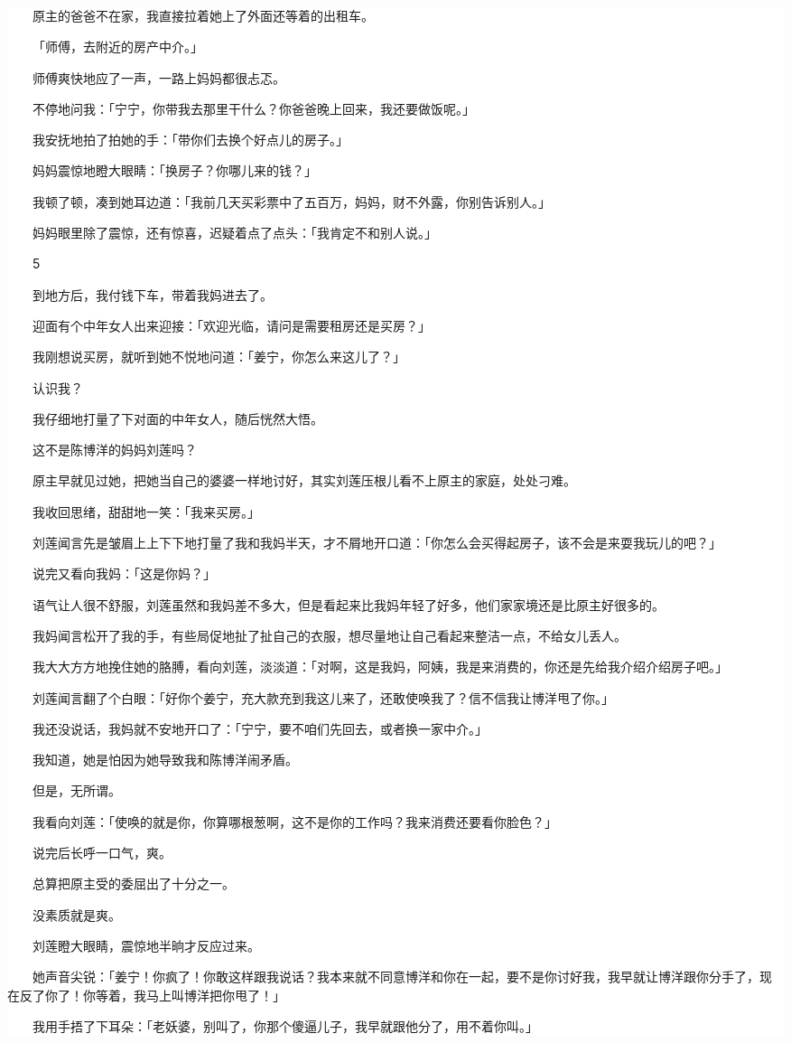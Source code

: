 &emsp;&emsp;原主的爸爸不在家，我直接拉着她上了外面还等着的出租车。  
  
&emsp;&emsp;「师傅，去附近的房产中介。」  
  
&emsp;&emsp;师傅爽快地应了一声，一路上妈妈都很忐忑。  
  
&emsp;&emsp;不停地问我：「宁宁，你带我去那里干什么？你爸爸晚上回来，我还要做饭呢。」  
  
&emsp;&emsp;我安抚地拍了拍她的手：「带你们去换个好点儿的房子。」  
  
&emsp;&emsp;妈妈震惊地瞪大眼睛：「换房子？你哪儿来的钱？」  
  
&emsp;&emsp;我顿了顿，凑到她耳边道：「我前几天买彩票中了五百万，妈妈，财不外露，你别告诉别人。」  
  
&emsp;&emsp;妈妈眼里除了震惊，还有惊喜，迟疑着点了点头：「我肯定不和别人说。」  
  
&emsp;&emsp;5  
  
&emsp;&emsp;到地方后，我付钱下车，带着我妈进去了。  
  
&emsp;&emsp;迎面有个中年女人出来迎接：「欢迎光临，请问是需要租房还是买房？」  
  
&emsp;&emsp;我刚想说买房，就听到她不悦地问道：「姜宁，你怎么来这儿了？」  
  
&emsp;&emsp;认识我？  
  
&emsp;&emsp;我仔细地打量了下对面的中年女人，随后恍然大悟。  
  
&emsp;&emsp;这不是陈博洋的妈妈刘莲吗？  
  
&emsp;&emsp;原主早就见过她，把她当自己的婆婆一样地讨好，其实刘莲压根儿看不上原主的家庭，处处刁难。  
  
&emsp;&emsp;我收回思绪，甜甜地一笑：「我来买房。」  
  
&emsp;&emsp;刘莲闻言先是皱眉上上下下地打量了我和我妈半天，才不屑地开口道：「你怎么会买得起房子，该不会是来耍我玩儿的吧？」  
  
&emsp;&emsp;说完又看向我妈：「这是你妈？」  
  
&emsp;&emsp;语气让人很不舒服，刘莲虽然和我妈差不多大，但是看起来比我妈年轻了好多，他们家家境还是比原主好很多的。  
  
&emsp;&emsp;我妈闻言松开了我的手，有些局促地扯了扯自己的衣服，想尽量地让自己看起来整洁一点，不给女儿丢人。  
  
&emsp;&emsp;我大大方方地挽住她的胳膊，看向刘莲，淡淡道：「对啊，这是我妈，阿姨，我是来消费的，你还是先给我介绍介绍房子吧。」  
  
&emsp;&emsp;刘莲闻言翻了个白眼：「好你个姜宁，充大款充到我这儿来了，还敢使唤我了？信不信我让博洋甩了你。」  
  
&emsp;&emsp;我还没说话，我妈就不安地开口了：「宁宁，要不咱们先回去，或者换一家中介。」  
  
&emsp;&emsp;我知道，她是怕因为她导致我和陈博洋闹矛盾。  
  
&emsp;&emsp;但是，无所谓。  
  
&emsp;&emsp;我看向刘莲：「使唤的就是你，你算哪根葱啊，这不是你的工作吗？我来消费还要看你脸色？」  
  
&emsp;&emsp;说完后长呼一口气，爽。  
  
&emsp;&emsp;总算把原主受的委屈出了十分之一。  
  
&emsp;&emsp;没素质就是爽。  
  
&emsp;&emsp;刘莲瞪大眼睛，震惊地半晌才反应过来。  
  
&emsp;&emsp;她声音尖锐：「姜宁！你疯了！你敢这样跟我说话？我本来就不同意博洋和你在一起，要不是你讨好我，我早就让博洋跟你分手了，现在反了你了！你等着，我马上叫博洋把你甩了！」  
  
&emsp;&emsp;我用手捂了下耳朵：「老妖婆，别叫了，你那个傻逼儿子，我早就跟他分了，用不着你叫。」  
  